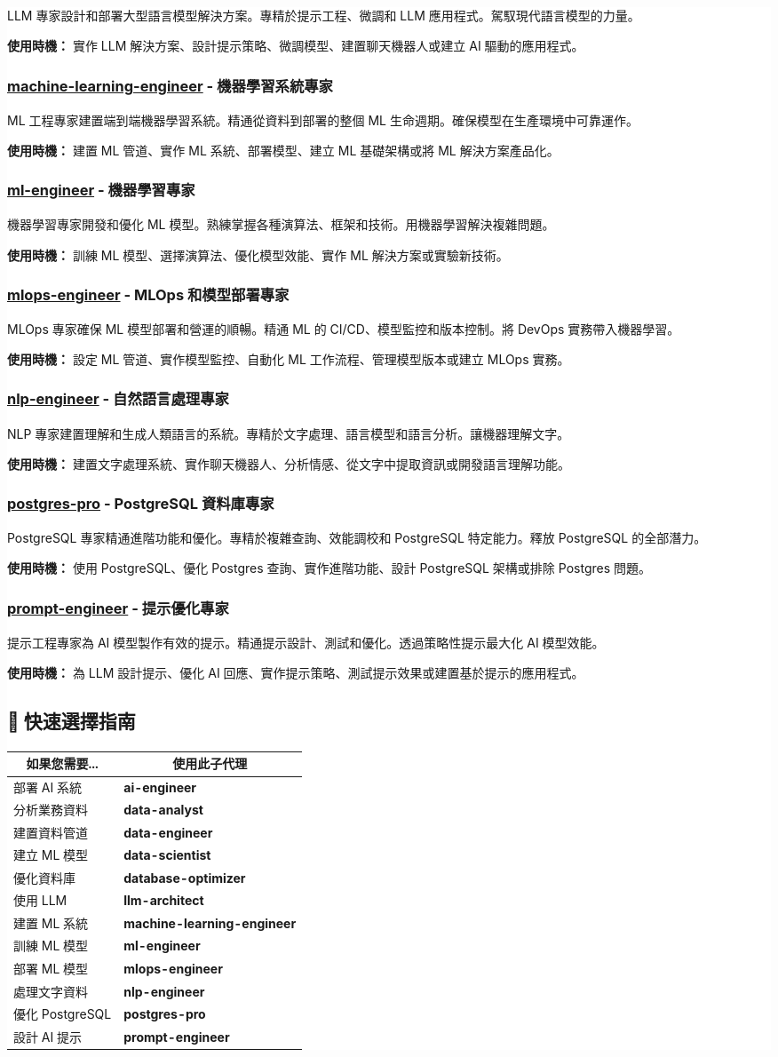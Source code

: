 LLM 專家設計和部署大型語言模型解決方案。專精於提示工程、微調和 LLM 應用程式。駕馭現代語言模型的力量。

**使用時機：** 實作 LLM 解決方案、設計提示策略、微調模型、建置聊天機器人或建立 AI 驅動的應用程式。

### [**machine-learning-engineer**](machine-learning-engineer.md) - 機器學習系統專家

ML 工程專家建置端到端機器學習系統。精通從資料到部署的整個 ML 生命週期。確保模型在生產環境中可靠運作。

**使用時機：** 建置 ML 管道、實作 ML 系統、部署模型、建立 ML 基礎架構或將 ML 解決方案產品化。

### [**ml-engineer**](ml-engineer.md) - 機器學習專家

機器學習專家開發和優化 ML 模型。熟練掌握各種演算法、框架和技術。用機器學習解決複雜問題。

**使用時機：** 訓練 ML 模型、選擇演算法、優化模型效能、實作 ML 解決方案或實驗新技術。

### [**mlops-engineer**](mlops-engineer.md) - MLOps 和模型部署專家

MLOps 專家確保 ML 模型部署和營運的順暢。精通 ML 的 CI/CD、模型監控和版本控制。將 DevOps 實務帶入機器學習。

**使用時機：** 設定 ML 管道、實作模型監控、自動化 ML 工作流程、管理模型版本或建立 MLOps 實務。

### [**nlp-engineer**](nlp-engineer.md) - 自然語言處理專家

NLP 專家建置理解和生成人類語言的系統。專精於文字處理、語言模型和語言分析。讓機器理解文字。

**使用時機：** 建置文字處理系統、實作聊天機器人、分析情感、從文字中提取資訊或開發語言理解功能。

### [**postgres-pro**](postgres-pro.md) - PostgreSQL 資料庫專家

PostgreSQL 專家精通進階功能和優化。專精於複雜查詢、效能調校和 PostgreSQL 特定能力。釋放 PostgreSQL 的全部潛力。

**使用時機：** 使用 PostgreSQL、優化 Postgres 查詢、實作進階功能、設計 PostgreSQL 架構或排除 Postgres 問題。

### [**prompt-engineer**](prompt-engineer.md) - 提示優化專家

提示工程專家為 AI 模型製作有效的提示。精通提示設計、測試和優化。透過策略性提示最大化 AI 模型效能。

**使用時機：** 為 LLM 設計提示、優化 AI 回應、實作提示策略、測試提示效果或建置基於提示的應用程式。

## 🎯 快速選擇指南

| 如果您需要...   | 使用此子代理                  |
| --------------- | ----------------------------- |
| 部署 AI 系統    | **ai-engineer**               |
| 分析業務資料    | **data-analyst**              |
| 建置資料管道    | **data-engineer**             |
| 建立 ML 模型    | **data-scientist**            |
| 優化資料庫      | **database-optimizer**        |
| 使用 LLM        | **llm-architect**             |
| 建置 ML 系統    | **machine-learning-engineer** |
| 訓練 ML 模型    | **ml-engineer**               |
| 部署 ML 模型    | **mlops-engineer**            |
| 處理文字資料    | **nlp-engineer**              |
| 優化 PostgreSQL | **postgres-pro**              |
| 設計 AI 提示    | **prompt-engineer**           |
